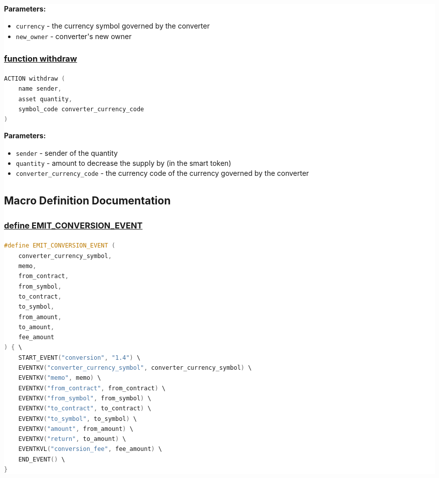 **Parameters:**


* `currency` - the currency symbol governed by the converter 
* `new_owner` - converter's new owner 



        

### <a href="#function-withdraw" id="function-withdraw">function withdraw </a>


```cpp
ACTION withdraw (
    name sender,
    asset quantity,
    symbol_code converter_currency_code
) 
```




**Parameters:**


* `sender` - sender of the quantity 
* `quantity` - amount to decrease the supply by (in the smart token) 
* `converter_currency_code` - the currency code of the currency governed by the converter 



        
## Macro Definition Documentation



### <a href="#define-emit-conversion-event" id="define-emit-conversion-event">define EMIT\_CONVERSION\_EVENT </a>


```cpp
#define EMIT_CONVERSION_EVENT (
    converter_currency_symbol,
    memo,
    from_contract,
    from_symbol,
    to_contract,
    to_symbol,
    from_amount,
    to_amount,
    fee_amount
) { \
    START_EVENT("conversion", "1.4") \
    EVENTKV("converter_currency_symbol", converter_currency_symbol) \
    EVENTKV("memo", memo) \
    EVENTKV("from_contract", from_contract) \
    EVENTKV("from_symbol", from_symbol) \
    EVENTKV("to_contract", to_contract) \
    EVENTKV("to_symbol", to_symbol) \
    EVENTKV("amount", from_amount) \
    EVENTKV("return", to_amount) \
    EVENTKVL("conversion_fee", fee_amount) \
    END_EVENT() \
}
```
